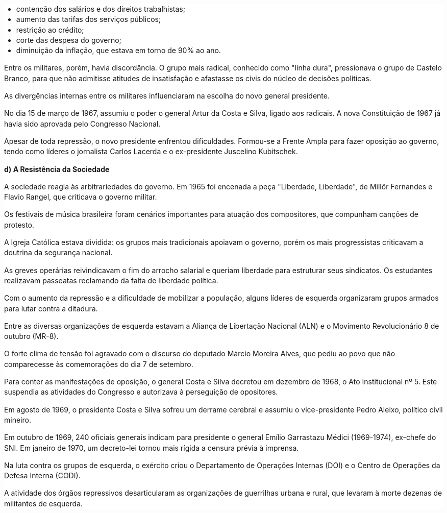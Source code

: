 - contenção dos salários e dos direitos trabalhistas;
- aumento das tarifas dos serviços públicos;
- restrição ao crédito;
- corte das despesa do governo;
- diminuição da inflação, que estava em torno de 90% ao ano.

Entre os militares, porém, havia discordância. O grupo mais radical, conhecido como "linha dura", pressionava o grupo de Castelo Branco, para que não admitisse atitudes de insatisfação e afastasse os civis do núcleo de decisões políticas.

As divergências internas entre os militares influenciaram na escolha do novo general presidente.

No dia 15 de março de 1967, assumiu o poder o general Artur da Costa e Silva, ligado aos radicais. A nova Constituição de 1967 já havia sido aprovada pelo Congresso Nacional.

Apesar de toda repressão, o novo presidente enfrentou dificuldades. Formou-se a Frente Ampla para fazer oposição ao governo, tendo como líderes o jornalista Carlos Lacerda e o ex-presidente Juscelino Kubitschek.

**d) A Resistência da Sociedade**

A sociedade reagia às arbitrariedades do governo. Em 1965 foi encenada a peça "Liberdade, Liberdade", de Millôr Fernandes e Flavio Rangel, que criticava o governo militar.

Os festivais de música brasileira foram cenários importantes para atuação dos compositores, que compunham canções de protesto.

A Igreja Católica estava dividida: os grupos mais tradicionais apoiavam o governo, porém os mais progressistas criticavam a doutrina da segurança nacional.

As greves operárias reivindicavam o fim do arrocho salarial e queriam liberdade para estruturar seus sindicatos. Os estudantes realizavam passeatas reclamando da falta de liberdade política.

Com o aumento da repressão e a dificuldade de mobilizar a população, alguns líderes de esquerda organizaram grupos armados para lutar contra a ditadura.

Entre as diversas organizações de esquerda estavam a Aliança de Libertação Nacional (ALN) e o Movimento Revolucionário 8 de outubro (MR-8).

O forte clima de tensão foi agravado com o discurso do deputado Márcio Moreira Alves, que pediu ao povo que não comparecesse às comemorações do dia 7 de setembro.

Para conter as manifestações de oposição, o general Costa e Silva decretou em dezembro de 1968, o Ato Institucional nº 5. Este suspendia as atividades do Congresso e autorizava à perseguição de opositores.

Em agosto de 1969, o presidente Costa e Silva sofreu um derrame cerebral e assumiu o vice-presidente Pedro Aleixo, político civil mineiro.

Em outubro de 1969, 240 oficiais generais indicam para presidente o general Emílio Garrastazu Médici (1969-1974), ex-chefe do SNI. Em janeiro de 1970, um decreto-lei tornou mais rígida a censura prévia à imprensa.

Na luta contra os grupos de esquerda, o exército criou o Departamento de Operações Internas (DOI) e o Centro de Operações da Defesa Interna (CODI).

A atividade dos órgãos repressivos desarticularam as organizações de guerrilhas urbana e rural, que levaram à morte dezenas de militantes de esquerda.
